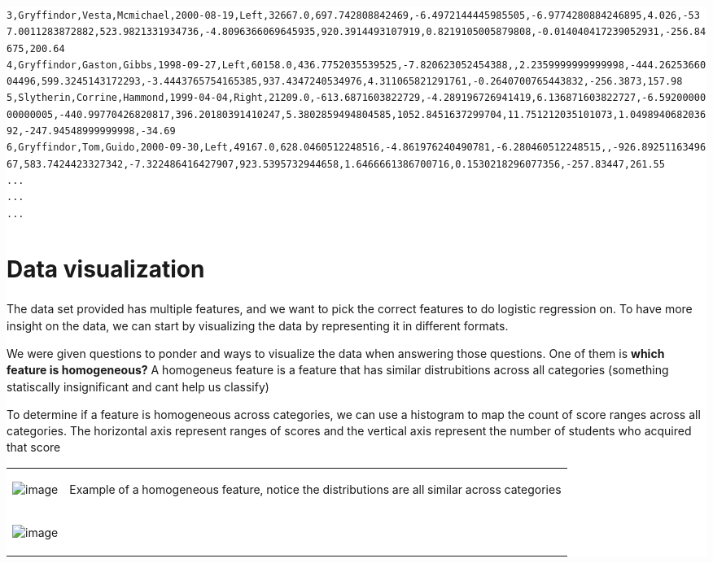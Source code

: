 ```
3,Gryffindor,Vesta,Mcmichael,2000-08-19,Left,32667.0,697.742808842469,-6.4972144445985505,-6.9774280884246895,4.026,-537.0011283872882,523.9821331934736,-4.8096366069645935,920.3914493107919,0.8219105005879808,-0.014040417239052931,-256.84675,200.64
4,Gryffindor,Gaston,Gibbs,1998-09-27,Left,60158.0,436.7752035539525,-7.820623052454388,,2.2359999999999998,-444.2625366004496,599.3245143172293,-3.4443765754165385,937.4347240534976,4.311065821291761,-0.2640700765443832,-256.3873,157.98
5,Slytherin,Corrine,Hammond,1999-04-04,Right,21209.0,-613.6871603822729,-4.289196726941419,6.136871603822727,-6.5920000000000005,-440.99770426820817,396.20180391410247,5.3802859494804585,1052.8451637299704,11.751212035101073,1.049894068203692,-247.94548999999998,-34.69
6,Gryffindor,Tom,Guido,2000-09-30,Left,49167.0,628.0460512248516,-4.861976240490781,-6.280460512248515,,-926.8925116349667,583.7424423327342,-7.322486416427907,923.5395732944658,1.6466661386700716,0.1530218296077356,-257.83447,261.55
...
...
...
```
 
# Data visualization
The data set provided has multiple features, and we want to pick the correct features to do logistic regression on. To have more insight on the data, we can start by visualizing the data by representing it in different formats.

We were given questions to ponder and ways to visualize the data when answering those questions. One of them is **which feature is homogeneous?** A homogeneus feature is a feature that has similar distrubitions across all categories (something statiscally insignificant and cant help us classify)

To determine if a feature is homogeneous across categories, we can use a histogram to map the count of score ranges across all categories. The horizontal axis represent ranges of scores and the vertical axis represent the number of students who acquired that score

<table>
<tr>
<td>

![image](https://hackmd.io/_uploads/r1seZ9bmA.png)


</td>

<td>

Example of a homogeneous feature, notice the distributions are all similar across categories
    
</td>

</tr>

<tr>
<td>

![image](https://hackmd.io/_uploads/SJTb-9bmA.png)

</td>
